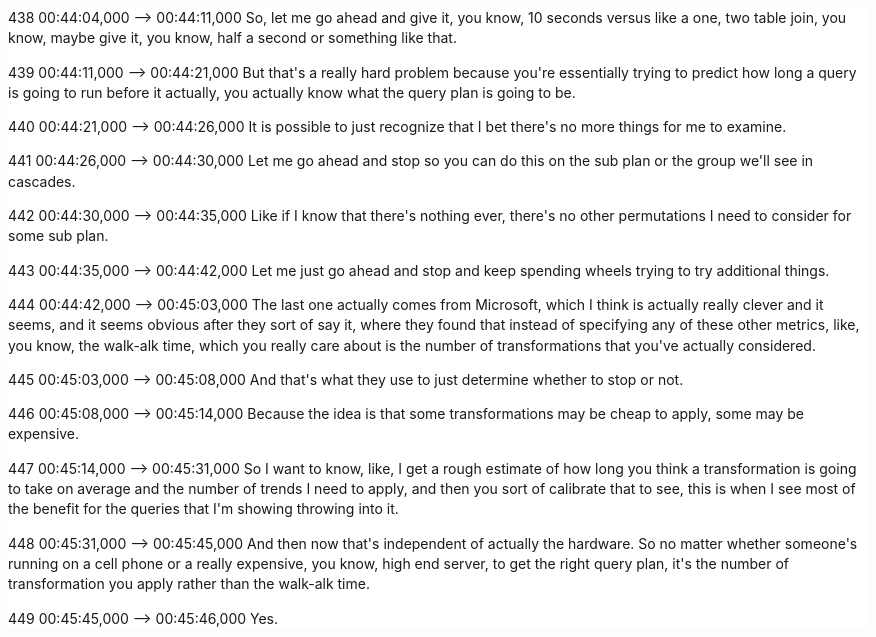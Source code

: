 438
00:44:04,000 --> 00:44:11,000
So, let me go ahead and give it, you know, 10 seconds versus like a one, two table join, you know, maybe give it, you know, half a second or something like that.

439
00:44:11,000 --> 00:44:21,000
But that's a really hard problem because you're essentially trying to predict how long a query is going to run before it actually, you actually know what the query plan is going to be.

440
00:44:21,000 --> 00:44:26,000
It is possible to just recognize that I bet there's no more things for me to examine.

441
00:44:26,000 --> 00:44:30,000
Let me go ahead and stop so you can do this on the sub plan or the group we'll see in cascades.

442
00:44:30,000 --> 00:44:35,000
Like if I know that there's nothing ever, there's no other permutations I need to consider for some sub plan.

443
00:44:35,000 --> 00:44:42,000
Let me just go ahead and stop and keep spending wheels trying to try additional things.

444
00:44:42,000 --> 00:45:03,000
The last one actually comes from Microsoft, which I think is actually really clever and it seems, and it seems obvious after they sort of say it, where they found that instead of specifying any of these other metrics, like, you know, the walk-alk time, which you really care about is the number of transformations that you've actually considered.

445
00:45:03,000 --> 00:45:08,000
And that's what they use to just determine whether to stop or not.

446
00:45:08,000 --> 00:45:14,000
Because the idea is that some transformations may be cheap to apply, some may be expensive.

447
00:45:14,000 --> 00:45:31,000
So I want to know, like, I get a rough estimate of how long you think a transformation is going to take on average and the number of trends I need to apply, and then you sort of calibrate that to see, this is when I see most of the benefit for the queries that I'm showing throwing into it.

448
00:45:31,000 --> 00:45:45,000
And then now that's independent of actually the hardware. So no matter whether someone's running on a cell phone or a really expensive, you know, high end server, to get the right query plan, it's the number of transformation you apply rather than the walk-alk time.

449
00:45:45,000 --> 00:45:46,000
Yes.
